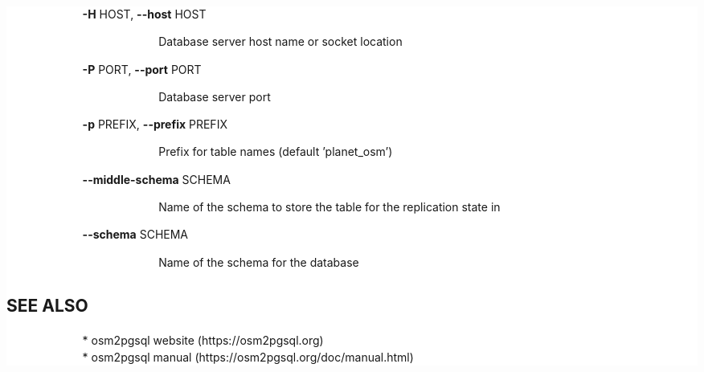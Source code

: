 <p style="margin-left:11%;"><b>-H</b> HOST, <b>--host</b>
HOST</p>

<p style="margin-left:22%;">Database server host name or
socket location</p>

<p style="margin-left:11%;"><b>-P</b> PORT, <b>--port</b>
PORT</p>

<p style="margin-left:22%;">Database server port</p>

<p style="margin-left:11%;"><b>-p</b> PREFIX,
<b>--prefix</b> PREFIX</p>

<p style="margin-left:22%;">Prefix for table names (default
&rsquo;planet_osm&rsquo;)</p>

<p style="margin-left:11%;"><b>--middle-schema</b>
SCHEMA</p>

<p style="margin-left:22%;">Name of the schema to store the
table for the replication state in</p>

<p style="margin-left:11%;"><b>--schema</b> SCHEMA</p>

<p style="margin-left:22%;">Name of the schema for the
database</p>

<h2>SEE ALSO
<a name="SEE ALSO"></a>
</h2>


<p style="margin-left:11%; margin-top: 1em">* osm2pgsql
website (https://osm2pgsql.org) <br>
* osm2pgsql manual
(https://osm2pgsql.org/doc/manual.html)</p>
